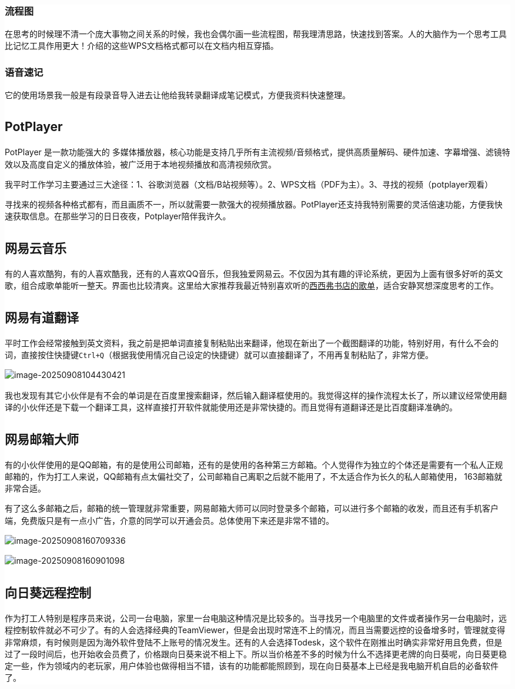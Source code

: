 ### 流程图

在思考的时候理不清一个庞大事物之间关系的时候，我也会偶尔画一些流程图，帮我理清思路，快速找到答案。人的大脑作为一个思考工具比记忆工具作用更大！介绍的这些WPS文档格式都可以在文档内相互穿插。

### 语音速记

它的使用场景我一般是有段录音导入进去让他给我转录翻译成笔记模式，方便我资料快速整理。

## PotPlayer

PotPlayer 是一款功能强大的 多媒体播放器，核心功能是支持几乎所有主流视频/音频格式，提供高质量解码、硬件加速、字幕增强、滤镜特效以及高度自定义的播放体验，被广泛用于本地视频播放和高清视频欣赏。

我平时工作学习主要通过三大途径：1、谷歌浏览器（文档/B站视频等）。2、WPS文档（PDF为主）。3、寻找的视频（potplayer观看）

寻找来的视频各种格式都有，而且画质不一，所以就需要一款强大的视频播放器。PotPlayer还支持我特别需要的灵活倍速功能，方便我快速获取信息。在那些学习的日日夜夜，Potplayer陪伴我许久。

## 网易云音乐

有的人喜欢酷狗，有的人喜欢酷我，还有的人喜欢QQ音乐，但我独爱网易云。不仅因为其有趣的评论系统，更因为上面有很多好听的英文歌，组合成歌单能听一整天。界面也比较清爽。这里给大家推荐我最近特别喜欢听的[西西弗书店的歌单](https://music.163.com/playlist?id=14247795598&uct2=U2FsdGVkX195VjZUxzQFH1p1iSZ6kWxu+rGy/QqW+so=)，适合安静冥想深度思考的工作。

## 网易有道翻译

平时工作会经常接触到英文资料，我之前是把单词直接复制粘贴出来翻译，他现在新出了一个截图翻译的功能，特别好用，有什么不会的词，直接按住快捷键`Ctrl+Q`（根据我使用情况自己设定的快捷键）就可以直接翻译了，不用再复制粘贴了，非常方便。

![image-20250908104430421](https://image.hyly.net/i/2025/09/08/e8fb26f3eda22b56f5fd32630072ad30-0.webp)

我也发现有其它小伙伴是有不会的单词是在百度里搜索翻译，然后输入翻译框使用的。我觉得这样的操作流程太长了，所以建议经常使用翻译的小伙伴还是下载一个翻译工具，这样直接打开软件就能使用还是非常快捷的。而且觉得有道翻译还是比百度翻译准确的。

## 网易邮箱大师

有的小伙伴使用的是QQ邮箱，有的是使用公司邮箱，还有的是使用的各种第三方邮箱。个人觉得作为独立的个体还是需要有一个私人正规邮箱的，作为打工人来说，QQ邮箱有点太偏社交了，公司邮箱自己离职之后就不能用了，不太适合作为长久的私人邮箱使用，   163邮箱就非常合适。

有了这么多邮箱之后，邮箱的统一管理就非常重要，网易邮箱大师可以同时登录多个邮箱，可以进行多个邮箱的收发，而且还有手机客户端，免费版只是有一点小广告，介意的同学可以开通会员。总体使用下来还是非常不错的。

![image-20250908160709336](https://image.hyly.net/i/2025/09/08/43f296a19cbb1dc2807b8a3033d20575-0.webp)

![image-20250908160901098](https://image.hyly.net/i/2025/09/08/4f7d8b66f989d0e4fbfb3b26547b06f8-0.webp)

## 向日葵远程控制

作为打工人特别是程序员来说，公司一台电脑，家里一台电脑这种情况是比较多的。当寻找另一个电脑里的文件或者操作另一台电脑时，远程控制软件就必不可少了。有的人会选择经典的TeamViewer，但是会出现时常连不上的情况，而且当需要远控的设备增多时，管理就变得非常麻烦，有时候则是因为海外软件登陆不上账号的情况发生。还有的人会选择Todesk，这个软件在刚推出时确实非常好用且免费，但是过了一段时间后，也开始收会员费了，价格跟向日葵来说不相上下。所以当价格差不多的时候为什么不选择更老牌的向日葵呢，向日葵更稳定一些，作为领域内的老玩家，用户体验也做得相当不错，该有的功能都能照顾到，现在向日葵基本上已经是我电脑开机自启的必备软件了。
